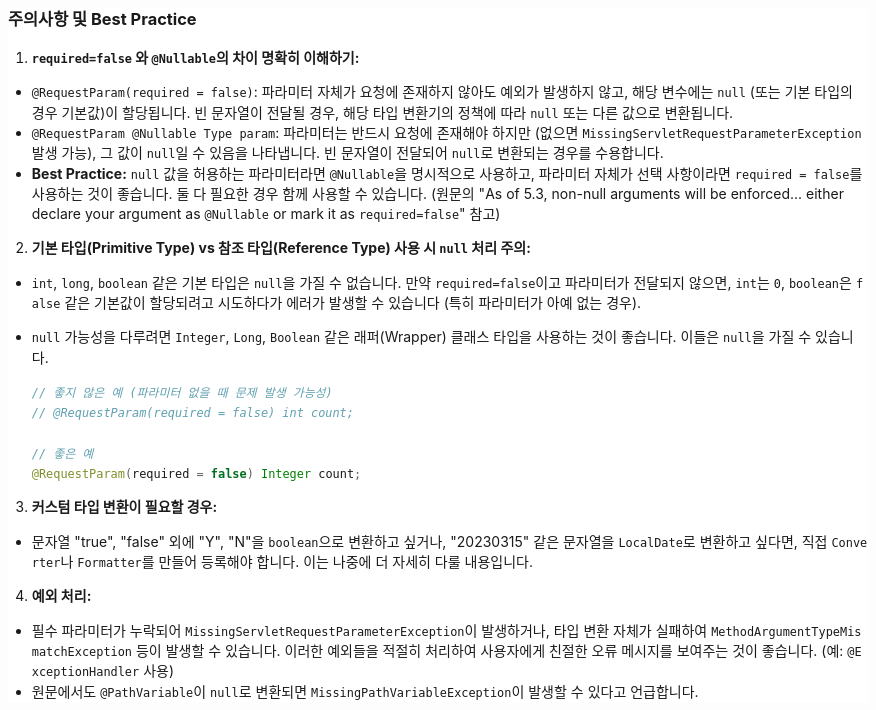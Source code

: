 ### 주의사항 및 Best Practice

1. **`required=false` 와 `@Nullable`의 차이 명확히 이해하기:**
  - `@RequestParam(required = false)`: 파라미터 자체가 요청에 존재하지 않아도 예외가 발생하지 않고, 해당 변수에는 `null` (또는 기본 타입의 경우 기본값)이 할당됩니다. 빈 문자열이 전달될 경우, 해당 타입 변환기의 정책에 따라 `null` 또는 다른 값으로 변환됩니다.
  - `@RequestParam @Nullable Type param`: 파라미터는 반드시 요청에 존재해야 하지만 (없으면 `MissingServletRequestParameterException` 발생 가능), 그 값이 `null`일 수 있음을 나타냅니다. 빈 문자열이 전달되어 `null`로 변환되는 경우를 수용합니다.
  - **Best Practice:** `null` 값을 허용하는 파라미터라면 `@Nullable`을 명시적으로 사용하고, 파라미터 자체가 선택 사항이라면 `required = false`를 사용하는 것이 좋습니다. 둘 다 필요한 경우 함께 사용할 수 있습니다. (원문의 "As of 5.3, non-null arguments will be enforced... either declare your argument as `@Nullable` or mark it as `required=false`" 참고)
2. **기본 타입(Primitive Type) vs 참조 타입(Reference Type) 사용 시 `null` 처리 주의:**
  - `int`, `long`, `boolean` 같은 기본 타입은 `null`을 가질 수 없습니다. 만약 `required=false`이고 파라미터가 전달되지 않으면, `int`는 `0`, `boolean`은 `false` 같은 기본값이 할당되려고 시도하다가 에러가 발생할 수 있습니다 (특히 파라미터가 아예 없는 경우).
  - `null` 가능성을 다루려면 `Integer`, `Long`, `Boolean` 같은 래퍼(Wrapper) 클래스 타입을 사용하는 것이 좋습니다. 이들은 `null`을 가질 수 있습니다.

    ```java
    // 좋지 않은 예 (파라미터 없을 때 문제 발생 가능성)
    // @RequestParam(required = false) int count;
    
    // 좋은 예
    @RequestParam(required = false) Integer count;
    ```

3. **커스텀 타입 변환이 필요할 경우:**
  - 문자열 "true", "false" 외에 "Y", "N"을 `boolean`으로 변환하고 싶거나, "20230315" 같은 문자열을 `LocalDate`로 변환하고 싶다면, 직접 `Converter`나 `Formatter`를 만들어 등록해야 합니다. 이는 나중에 더 자세히 다룰 내용입니다.
4. **예외 처리:**
  - 필수 파라미터가 누락되어 `MissingServletRequestParameterException`이 발생하거나, 타입 변환 자체가 실패하여 `MethodArgumentTypeMismatchException` 등이 발생할 수 있습니다. 이러한 예외들을 적절히 처리하여 사용자에게 친절한 오류 메시지를 보여주는 것이 좋습니다. (예: `@ExceptionHandler` 사용)
  - 원문에서도 `@PathVariable`이 `null`로 변환되면 `MissingPathVariableException`이 발생할 수 있다고 언급합니다.
